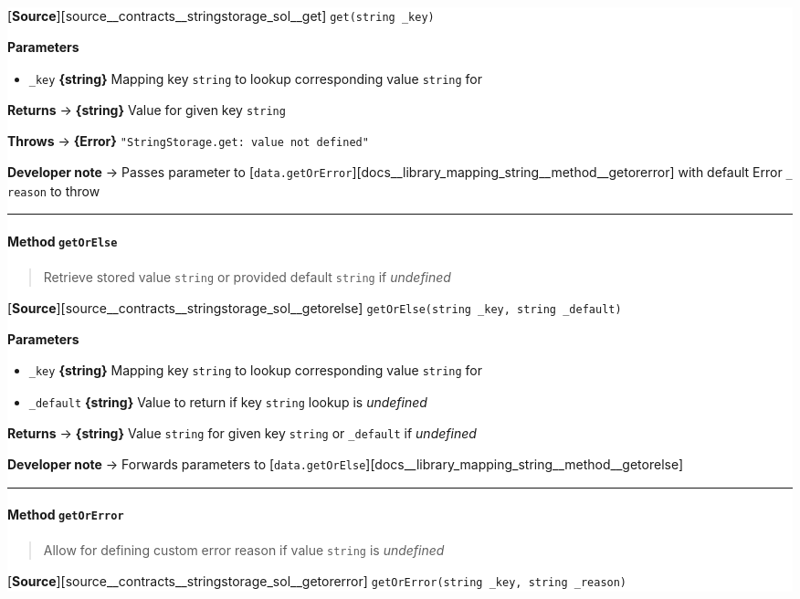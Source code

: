 
[**Source**][source__contracts__stringstorage_sol__get] `get(string _key)`


**Parameters**


- `_key` **{string}** Mapping key `string` to lookup corresponding value `string` for


**Returns** -> **{string}** Value for given key `string`


**Throws** -> **{Error}** `"StringStorage.get: value not defined"`


**Developer note** -> Passes parameter to
[`data.getOrError`][docs__library_mapping_string__method__getorerror] with
default Error `_reason` to throw


---


#### Method `getOrElse`
[heading__method_getorelse]:
  #method-getorelse
  "Retrieve stored value `string` or provided default `string` if _undefined_"


> Retrieve stored value `string` or provided default `string` if _undefined_


[**Source**][source__contracts__stringstorage_sol__getorelse] `getOrElse(string _key, string _default)`


**Parameters**


- `_key` **{string}** Mapping key `string` to lookup corresponding value `string` for

- `_default` **{string}** Value to return if key `string` lookup is _undefined_


**Returns** -> **{string}** Value `string` for given key `string` or `_default` if _undefined_


**Developer note** -> Forwards parameters to
[`data.getOrElse`][docs__library_mapping_string__method__getorelse]


---


#### Method `getOrError`
[heading__method_getorerror]:
  #method-getorerror
  "Allow for defining custom error reason if value `string` is _undefined_"


> Allow for defining custom error reason if value `string` is _undefined_


[**Source**][source__contracts__stringstorage_sol__getorerror] `getOrError(string _key, string _reason)`
